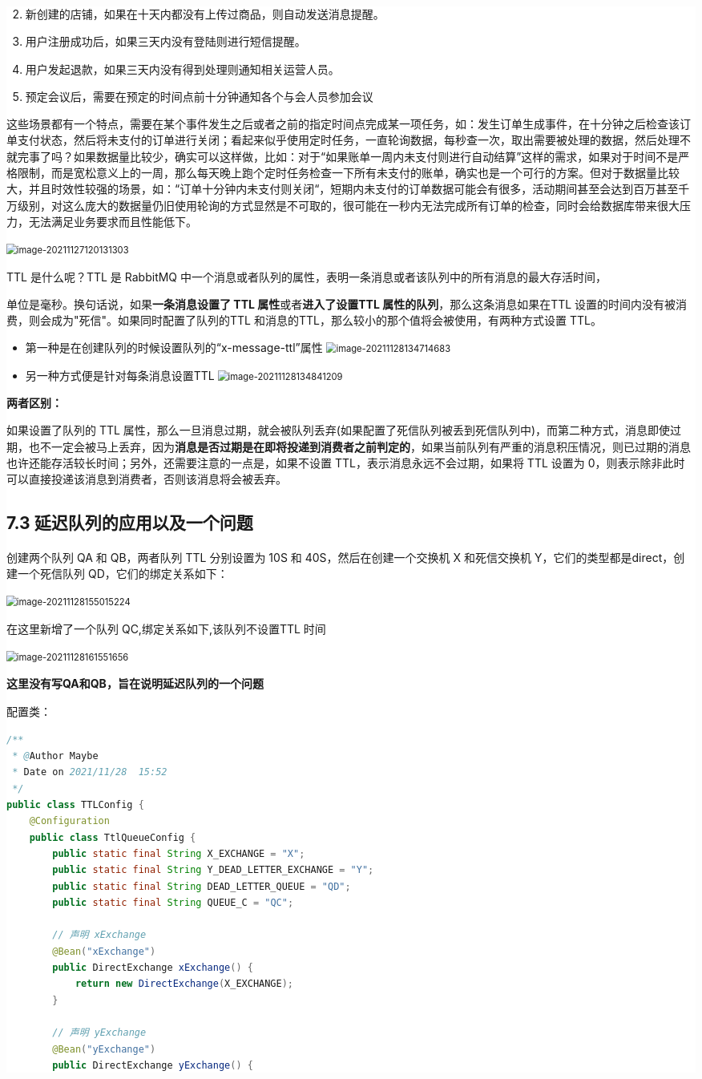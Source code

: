 2. 新创建的店铺，如果在十天内都没有上传过商品，则自动发送消息提醒。

3. 用户注册成功后，如果三天内没有登陆则进行短信提醒。

4. 用户发起退款，如果三天内没有得到处理则通知相关运营人员。

5. 预定会议后，需要在预定的时间点前十分钟通知各个与会人员参加会议

这些场景都有一个特点，需要在某个事件发生之后或者之前的指定时间点完成某一项任务，如：发生订单生成事件，在十分钟之后检查该订单支付状态，然后将未支付的订单进行关闭；看起来似乎使用定时任务，一直轮询数据，每秒查一次，取出需要被处理的数据，然后处理不就完事了吗？如果数据量比较少，确实可以这样做，比如：对于“如果账单一周内未支付则进行自动结算”这样的需求，如果对于时间不是严格限制，而是宽松意义上的一周，那么每天晚上跑个定时任务检查一下所有未支付的账单，确实也是一个可行的方案。但对于数据量比较大，并且时效性较强的场景，如：“订单十分钟内未支付则关闭“，短期内未支付的订单数据可能会有很多，活动期间甚至会达到百万甚至千万级别，对这么庞大的数据量仍旧使用轮询的方式显然是不可取的，很可能在一秒内无法完成所有订单的检查，同时会给数据库带来很大压力，无法满足业务要求而且性能低下。

 <img src="RabbitMQ.assets/image-20211127120131303.png" alt="image-20211127120131303" style="zoom:80%;" />

TTL 是什么呢？TTL 是 RabbitMQ 中一个消息或者队列的属性，表明一条消息或者该队列中的所有消息的最大存活时间，

单位是毫秒。换句话说，如果**一条消息设置了 TTL 属性**或者**进入了设置TTL 属性的队列**，那么这条消息如果在TTL 设置的时间内没有被消费，则会成为"死信"。如果同时配置了队列的TTL 和消息的TTL，那么较小的那个值将会被使用，有两种方式设置 TTL。

- 第一种是在创建队列的时候设置队列的“x-message-ttl”属性
   <img src="RabbitMQ.assets/image-20211128134714683.png" alt="image-20211128134714683" style="zoom:80%;" />

- 另一种方式便是针对每条消息设置TTL
   <img src="RabbitMQ.assets/image-20211128134841209.png" alt="image-20211128134841209" style="zoom:80%;" />

**两者区别：**

如果设置了队列的 TTL 属性，那么一旦消息过期，就会被队列丢弃(如果配置了死信队列被丢到死信队列中)，而第二种方式，消息即使过期，也不一定会被马上丢弃，因为**消息是否过期是在即将投递到消费者之前判定的**，如果当前队列有严重的消息积压情况，则已过期的消息也许还能存活较长时间；另外，还需要注意的一点是，如果不设置 TTL，表示消息永远不会过期，如果将 TTL 设置为 0，则表示除非此时可以直接投递该消息到消费者，否则该消息将会被丢弃。

## 7.3 延迟队列的应用以及一个问题

创建两个队列 QA 和 QB，两者队列 TTL 分别设置为 10S 和 40S，然后在创建一个交换机 X 和死信交换机 Y，它们的类型都是direct，创建一个死信队列 QD，它们的绑定关系如下：

 <img src="RabbitMQ.assets/image-20211128155015224.png" alt="image-20211128155015224" style="zoom:80%;" />

在这里新增了一个队列 QC,绑定关系如下,该队列不设置TTL 时间

 <img src="RabbitMQ.assets/image-20211128161551656.png" alt="image-20211128161551656" style="zoom:80%;" />

**这里没有写QA和QB，旨在说明延迟队列的一个问题**

配置类：

```java
/**
 * @Author Maybe
 * Date on 2021/11/28  15:52
 */
public class TTLConfig {
    @Configuration
    public class TtlQueueConfig {
        public static final String X_EXCHANGE = "X";
        public static final String Y_DEAD_LETTER_EXCHANGE = "Y";
        public static final String DEAD_LETTER_QUEUE = "QD";
        public static final String QUEUE_C = "QC";

        // 声明 xExchange
        @Bean("xExchange")
        public DirectExchange xExchange() {
            return new DirectExchange(X_EXCHANGE);
        }

        // 声明 yExchange
        @Bean("yExchange")
        public DirectExchange yExchange() {
```